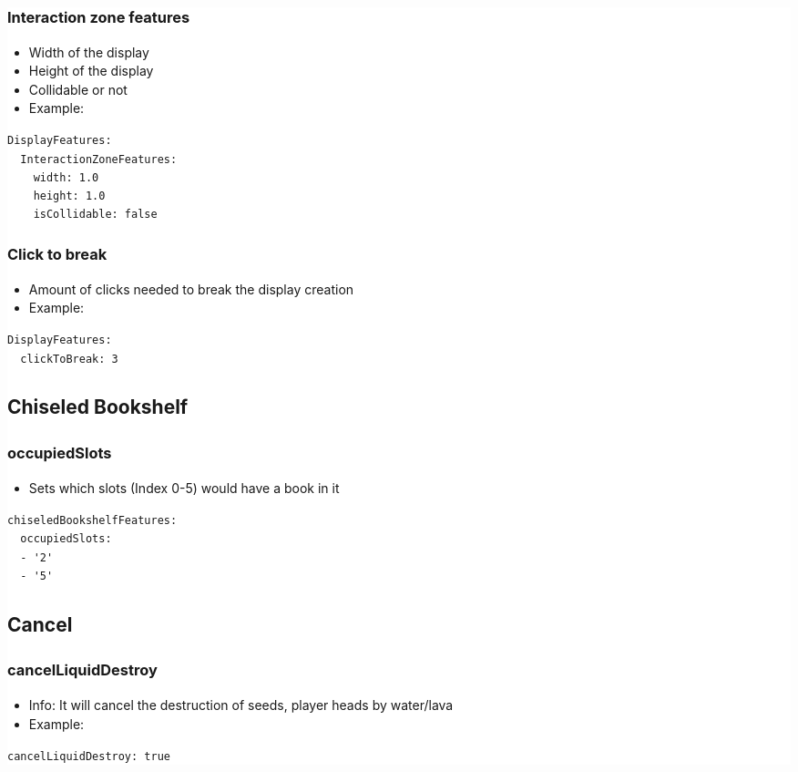 ### Interaction zone features

* Width of the display
* Height of the display
* Collidable or not
* Example:

```
DisplayFeatures:
  InteractionZoneFeatures:
    width: 1.0
    height: 1.0
    isCollidable: false
```

### Click to break

* Amount of clicks needed to break the display creation
* Example:

```
DisplayFeatures:
  clickToBreak: 3
```

## Chiseled Bookshelf

### occupiedSlots

* Sets which slots (Index 0-5) would have a book in it

```
chiseledBookshelfFeatures:
  occupiedSlots:
  - '2'
  - '5'
```

## Cancel

### cancelLiquidDestroy

* Info: It will cancel the destruction of seeds, player heads by water/lava
* Example: 

```
cancelLiquidDestroy: true
```
